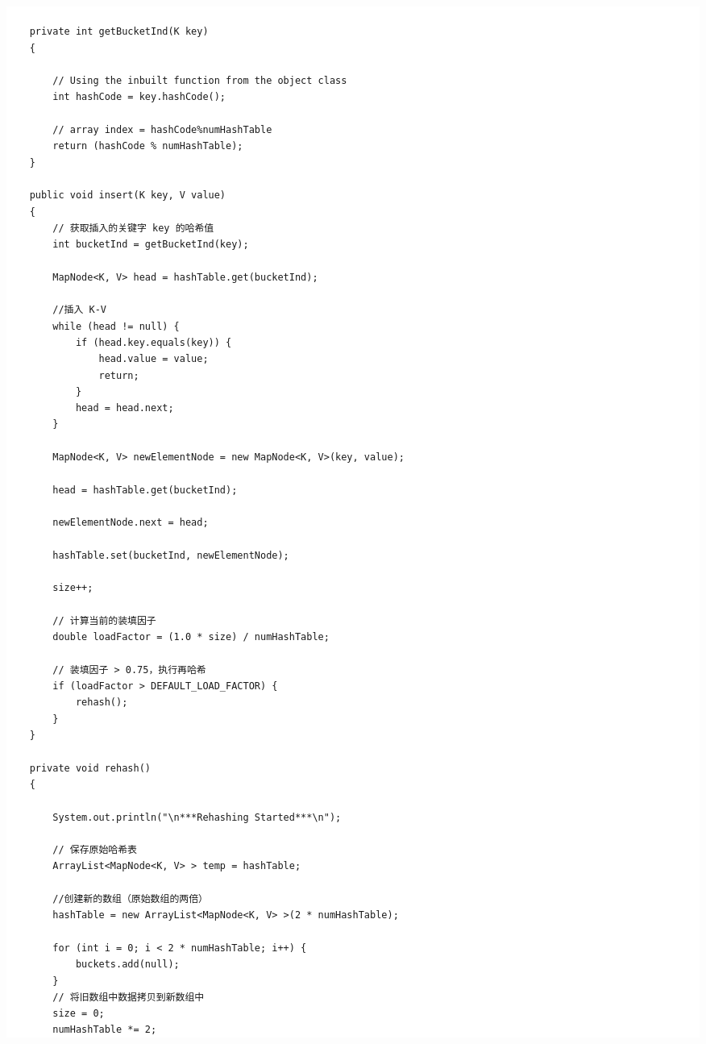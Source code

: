 ```
  
    private int getBucketInd(K key) 
    { 
  
        // Using the inbuilt function from the object class 
        int hashCode = key.hashCode(); 
  
        // array index = hashCode%numHashTable 
        return (hashCode % numHashTable); 
    } 
  
    public void insert(K key, V value) 
    { 
        // 获取插入的关键字 key 的哈希值
        int bucketInd = getBucketInd(key); 
  
        MapNode<K, V> head = hashTable.get(bucketInd); 
  
        //插入 K-V
        while (head != null) { 
            if (head.key.equals(key)) { 
                head.value = value; 
                return; 
            } 
            head = head.next; 
        } 
   
        MapNode<K, V> newElementNode = new MapNode<K, V>(key, value); 
 
        head = hashTable.get(bucketInd); 

        newElementNode.next = head; 
  
        hashTable.set(bucketInd, newElementNode); 
 
        size++; 
  
        // 计算当前的装填因子 
        double loadFactor = (1.0 * size) / numHashTable; 
  
        // 装填因子 > 0.75，执行再哈希
        if (loadFactor > DEFAULT_LOAD_FACTOR) {  
            rehash(); 
        } 
    } 
  
    private void rehash() 
    { 
  
        System.out.println("\n***Rehashing Started***\n"); 
  
        // 保存原始哈希表
        ArrayList<MapNode<K, V> > temp = hashTable; 
  
        //创建新的数组（原始数组的两倍）
        hashTable = new ArrayList<MapNode<K, V> >(2 * numHashTable); 
  
        for (int i = 0; i < 2 * numHashTable; i++) {  
            buckets.add(null); 
        } 
        // 将旧数组中数据拷贝到新数组中
        size = 0; 
        numHashTable *= 2; 
```